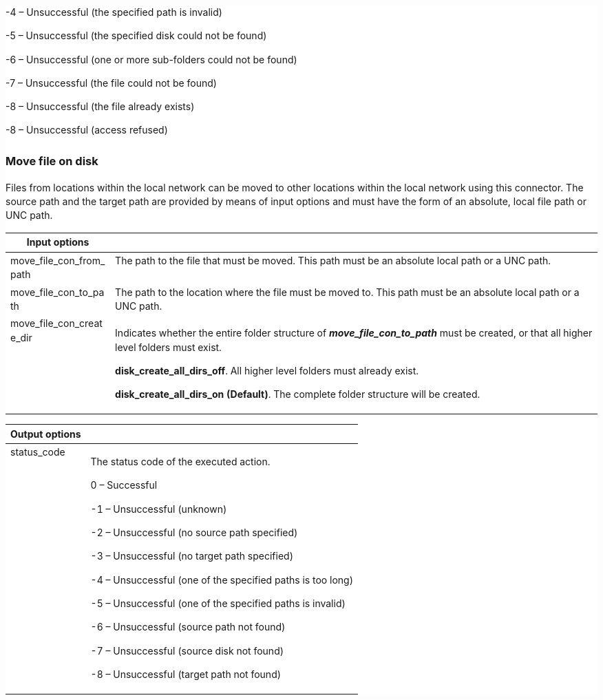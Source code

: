 <p>-4 – Unsuccessful (the specified path is invalid)</p>
<p>-5 – Unsuccessful (the specified disk could not be found)</p>
<p>-6 – Unsuccessful (one or more sub-folders could not be found)</p>
<p>-7 – Unsuccessful (the file could not be found)</p>
<p>-8 – Unsuccessful (the file already exists)</p>
<p>-8 – Unsuccessful (access refused)</p></td>
</tr>
</tbody>
</table>

### Move file on disk

Files from locations within the local network can be moved to other locations within the local network using this connector. The source path and the target path are provided by means of input options and must have the form of an absolute, local file path or UNC path.

<table>
<thead>
<tr class="header">
<th>Input options</th>
<th></th>
</tr>
</thead>
<tbody>
<tr class="odd">
<td>move_file_con_from_path</td>
<td>The path to the file that must be moved. This path must be an absolute local path or a UNC path.</td>
</tr>
<tr class="even">
<td>move_file_con_to_path</td>
<td>The path to the location where the file must be moved to. This path must be an absolute local path or a UNC path.</td>
</tr>
<tr class="odd">
<td>move_file_con_create_dir</td>
<td><p>Indicates whether the entire folder structure of <em><strong>move_file_con_to_path</strong></em> must be created, or that all higher level folders must exist.</p>
<p><strong>disk_create_all_dirs_off</strong>. All higher level folders must already exist.</p>
<p><strong>disk_create_all_dirs_on (Default)</strong>. The complete folder structure will be created.</p></td>
</tr>
</tbody>
</table>

<table>
<thead>
<tr class="header">
<th>Output options</th>
<th></th>
</tr>
</thead>
<tbody>
<tr class="odd">
<td>status_code</td>
<td><p>The status code of the executed action.</p>
<p>0 – Successful</p>
<p>-1 – Unsuccessful (unknown)</p>
<p>-2 – Unsuccessful (no source path specified)</p>
<p>-3 – Unsuccessful (no target path specified)</p>
<p>-4 – Unsuccessful (one of the specified paths is too long)</p>
<p>-5 – Unsuccessful (one of the specified paths is invalid)</p>
<p>-6 – Unsuccessful (source path not found)</p>
<p>-7 – Unsuccessful (source disk not found)</p>
<p>-8 – Unsuccessful (target path not found)</p>